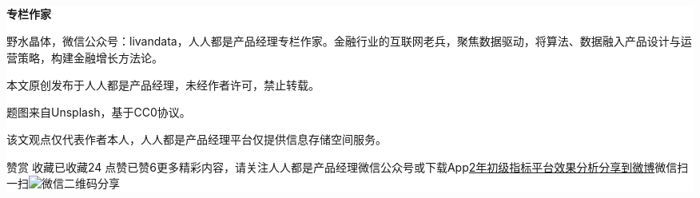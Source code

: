 **专栏作家**

野水晶体，微信公众号：livandata，人人都是产品经理专栏作家。金融行业的互联网老兵，聚焦数据驱动，将算法、数据融入产品设计与运营策略，构建金融增长方法论。

本文原创发布于人人都是产品经理，未经作者许可，禁止转载。

题图来自Unsplash，基于CC0协议。

该文观点仅代表作者本人，人人都是产品经理平台仅提供信息存储空间服务。

赞赏 收藏已收藏24 点赞已赞6更多精彩内容，请关注人人都是产品经理微信公众号或下载App[2年](https://www.woshipm.com/tag/2%e5%b9%b4)[初级](https://www.woshipm.com/tag/%e5%88%9d%e7%ba%a7)[指标平台](https://www.woshipm.com/tag/%e6%8c%87%e6%a0%87%e5%b9%b3%e5%8f%b0)[效果分析](https://www.woshipm.com/tag/%e6%95%88%e6%9e%9c%e5%88%86%e6%9e%90)[分享到微博](https://service.weibo.com/share/share.php?appkey=2775287854&title=效果分析的关键是「指标能算出来」&url=https://www.woshipm.com/data-analysis/5709565.html&pic=https://image.woshipm.com/wp-files/2022/12/xDBjXRk7Yo5q7ckx1xND.jpg)微信扫一扫![微信二维码](https://api.pwmqr.com/qrcode/create/?url=https://www.woshipm.com/data-analysis/5709565.html)分享